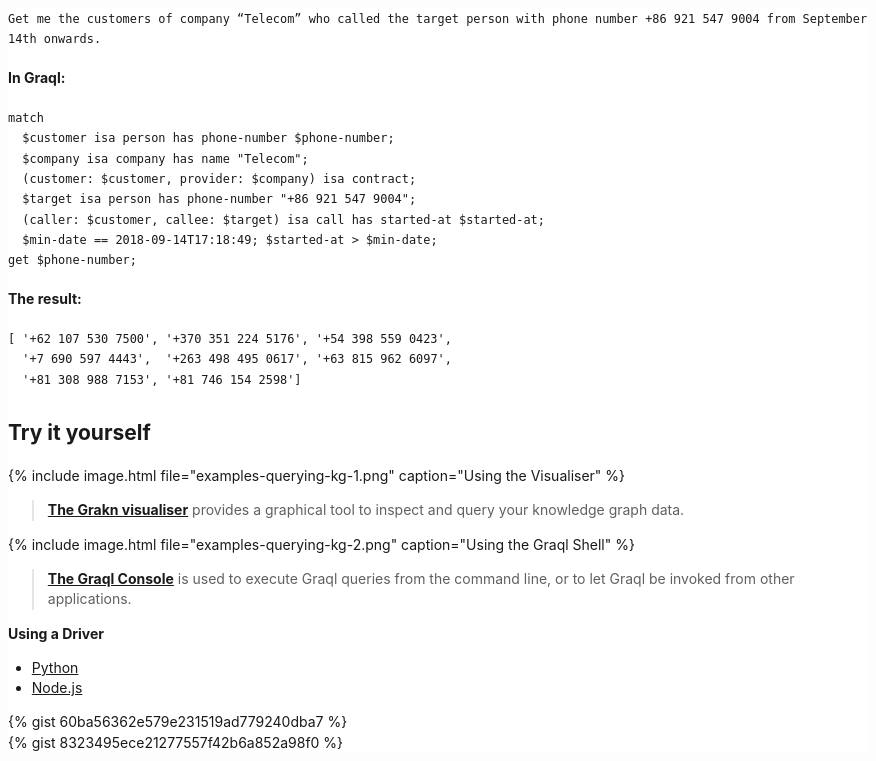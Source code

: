 ```
Get me the customers of company “Telecom” who called the target person with phone number +86 921 547 9004 from September 14th onwards.
```

#### In Graql:

```graq-test-ignore
match
  $customer isa person has phone-number $phone-number;
  $company isa company has name "Telecom";
  (customer: $customer, provider: $company) isa contract;
  $target isa person has phone-number "+86 921 547 9004";
  (caller: $customer, callee: $target) isa call has started-at $started-at;
  $min-date == 2018-09-14T17:18:49; $started-at > $min-date;
get $phone-number;
```

#### The result:

```
[ '+62 107 530 7500', '+370 351 224 5176', '+54 398 559 0423',
  '+7 690 597 4443',  '+263 498 495 0617', '+63 815 962 6097',
  '+81 308 988 7153', '+81 746 154 2598']
```

## Try it yourself

{% include image.html file="examples-querying-kg-1.png" caption="Using the Visualiser" %}

> [**The Grakn visualiser**](http://dev.grakn.ai/docs/visualisation-dashboard/visualiser) provides a graphical tool to inspect and query your knowledge graph data.

{% include image.html file="examples-querying-kg-2.png" caption="Using the Graql Shell" %}

> [**The Graql Console**](ttp://dev.grakn.ai/docs/get-started/graql-console) is used to execute Graql queries from the command line, or to let Graql be invoked from other applications.

**Using a Driver**


<ul id="profileTabs" class="nav nav-tabs nav-tabs--intro">
    <li class="active" style="width: 50% !important"><a href="#query-1-python" data-toggle="tab">Python</a></li>
    <li style="width: 50% !important"><a href="#query-1-nodejs" data-toggle="tab">Node.js</a></li>
</ul>

<div class="tab-content tab-content--intro">
  
  <div role="tabpanel" class="tab-pane active" id="query-1-python">
    {% gist 60ba56362e579e231519ad779240dba7 %}
  </div>
  
  <div role="tabpanel" class="tab-pane" id="query-1-nodejs">
    {% gist 8323495ece21277557f42b6a852a98f0 %}
  </div>
</div>
